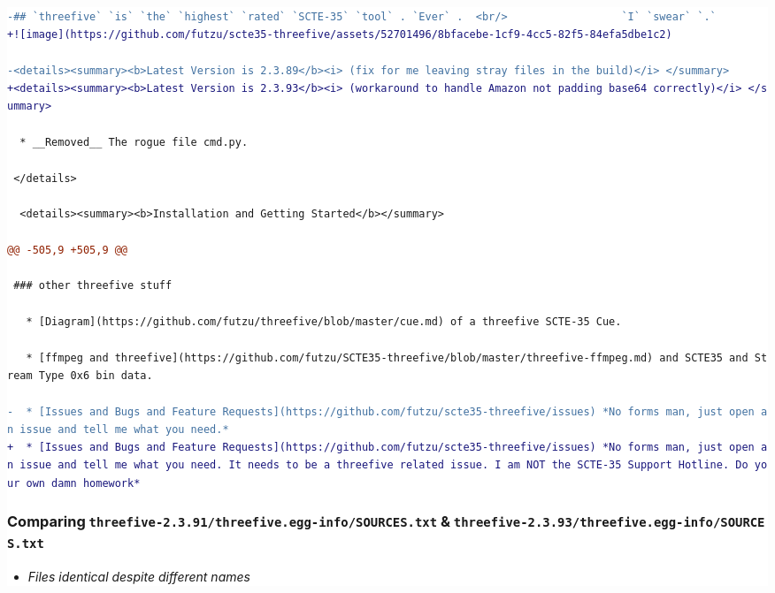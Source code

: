 ```diff
-## `threefive` `is` `the` `highest` `rated` `SCTE-35` `tool` . `Ever` .  <br/>                  `I` `swear` `.` 
+![image](https://github.com/futzu/scte35-threefive/assets/52701496/8bfacebe-1cf9-4cc5-82f5-84efa5dbe1c2)
 
-<details><summary><b>Latest Version is 2.3.89</b><i> (fix for me leaving stray files in the build)</i> </summary>
+<details><summary><b>Latest Version is 2.3.93</b><i> (workaround to handle Amazon not padding base64 correctly)</i> </summary>
 
  * __Removed__ The rogue file cmd.py.
 
 </details>
  
  <details><summary><b>Installation and Getting Started</b></summary>
 
@@ -505,9 +505,9 @@
 
 ### other threefive stuff
 
   * [Diagram](https://github.com/futzu/threefive/blob/master/cue.md) of a threefive SCTE-35 Cue.
 
   * [ffmpeg and threefive](https://github.com/futzu/SCTE35-threefive/blob/master/threefive-ffmpeg.md) and SCTE35 and Stream Type 0x6 bin data.
 
-  * [Issues and Bugs and Feature Requests](https://github.com/futzu/scte35-threefive/issues) *No forms man, just open an issue and tell me what you need.*
+  * [Issues and Bugs and Feature Requests](https://github.com/futzu/scte35-threefive/issues) *No forms man, just open an issue and tell me what you need. It needs to be a threefive related issue. I am NOT the SCTE-35 Support Hotline. Do your own damn homework*
```

### Comparing `threefive-2.3.91/threefive.egg-info/SOURCES.txt` & `threefive-2.3.93/threefive.egg-info/SOURCES.txt`

 * *Files identical despite different names*

